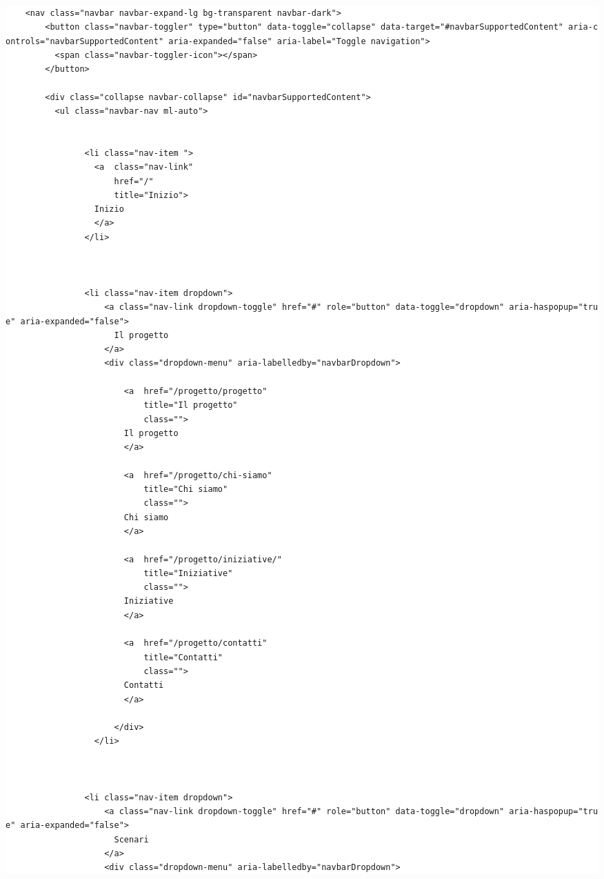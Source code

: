         <nav class="navbar navbar-expand-lg bg-transparent navbar-dark">
            <button class="navbar-toggler" type="button" data-toggle="collapse" data-target="#navbarSupportedContent" aria-controls="navbarSupportedContent" aria-expanded="false" aria-label="Toggle navigation">
              <span class="navbar-toggler-icon"></span>
            </button>
          
            <div class="collapse navbar-collapse" id="navbarSupportedContent">
              <ul class="navbar-nav ml-auto">
                  
                  
                    <li class="nav-item ">
                      <a  class="nav-link" 
                          href="/" 
                          title="Inizio">
                      Inizio
                      </a>
                    </li>
                  
                
                  
                    <li class="nav-item dropdown">
                        <a class="nav-link dropdown-toggle" href="#" role="button" data-toggle="dropdown" aria-haspopup="true" aria-expanded="false">
                          Il progetto
                        </a>
                        <div class="dropdown-menu" aria-labelledby="navbarDropdown">
                          
                            <a  href="/progetto/progetto" 
                                title="Il progetto"
                                class="">
                            Il progetto
                            </a>
                          
                            <a  href="/progetto/chi-siamo" 
                                title="Chi siamo"
                                class="">
                            Chi siamo
                            </a>
                          
                            <a  href="/progetto/iniziative/" 
                                title="Iniziative"
                                class="">
                            Iniziative
                            </a>
                          
                            <a  href="/progetto/contatti" 
                                title="Contatti"
                                class="">
                            Contatti
                            </a>
                          
                          </div>
                      </li>
                  
                
                  
                    <li class="nav-item dropdown">
                        <a class="nav-link dropdown-toggle" href="#" role="button" data-toggle="dropdown" aria-haspopup="true" aria-expanded="false">
                          Scenari
                        </a>
                        <div class="dropdown-menu" aria-labelledby="navbarDropdown">
                          